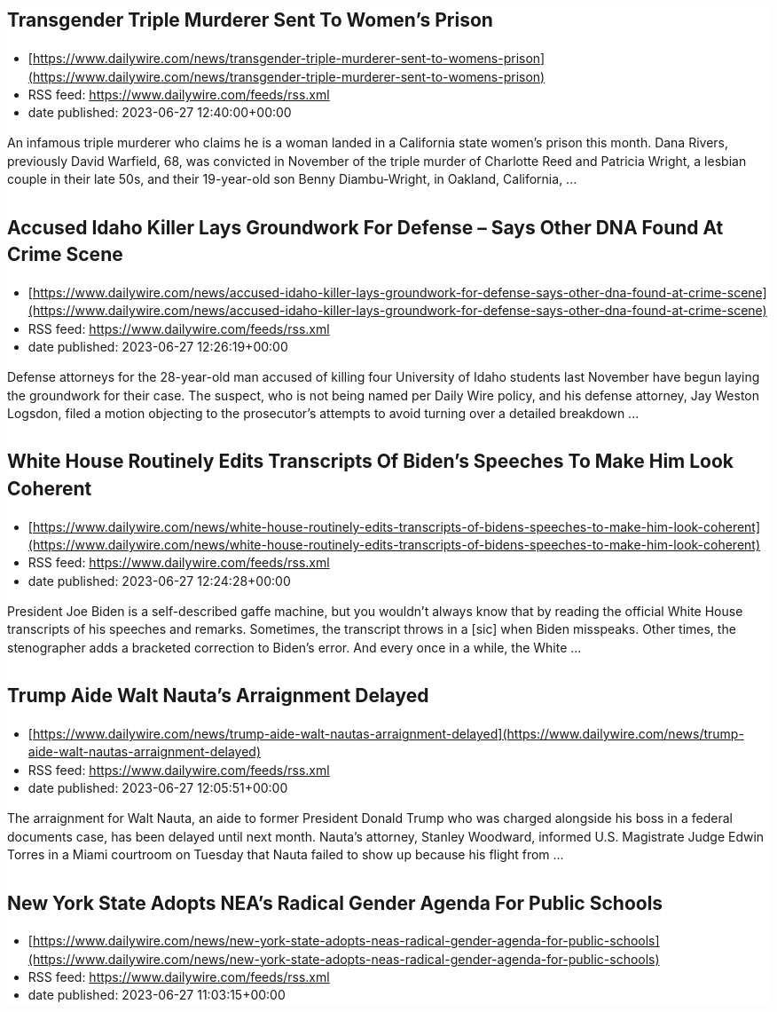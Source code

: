 ## Transgender Triple Murderer Sent To Women’s Prison
 - [https://www.dailywire.com/news/transgender-triple-murderer-sent-to-womens-prison](https://www.dailywire.com/news/transgender-triple-murderer-sent-to-womens-prison)
 - RSS feed: https://www.dailywire.com/feeds/rss.xml
 - date published: 2023-06-27 12:40:00+00:00

An infamous triple murderer who claims he is a woman landed in a California state women’s prison this month. Dana Rivers, previously David Warfield, 68, was convicted in November of the triple murder of Charlotte Reed and Patricia Wright, a lesbian couple in their late 50s, and their 19-year-old son Benny Diambu-Wright, in Oakland, California, ...

## Accused Idaho Killer Lays Groundwork For Defense – Says Other DNA Found At Crime Scene
 - [https://www.dailywire.com/news/accused-idaho-killer-lays-groundwork-for-defense-says-other-dna-found-at-crime-scene](https://www.dailywire.com/news/accused-idaho-killer-lays-groundwork-for-defense-says-other-dna-found-at-crime-scene)
 - RSS feed: https://www.dailywire.com/feeds/rss.xml
 - date published: 2023-06-27 12:26:19+00:00

Defense attorneys for the 28-year-old man accused of killing four University of Idaho students last November have begun laying the groundwork for their case. The suspect, who is not being named per Daily Wire policy, and his defense attorney, Jay Weston Logsdon, filed a motion objecting to the prosecutor’s attempts to avoid turning over a detailed breakdown ...

## White House Routinely Edits Transcripts Of Biden’s Speeches To Make Him Look Coherent
 - [https://www.dailywire.com/news/white-house-routinely-edits-transcripts-of-bidens-speeches-to-make-him-look-coherent](https://www.dailywire.com/news/white-house-routinely-edits-transcripts-of-bidens-speeches-to-make-him-look-coherent)
 - RSS feed: https://www.dailywire.com/feeds/rss.xml
 - date published: 2023-06-27 12:24:28+00:00

President Joe Biden is a self-described gaffe machine, but you wouldn&#8217;t always know that by reading the official White House transcripts of his speeches and remarks. Sometimes, the transcript throws in a [sic] when Biden misspeaks. Other times, the stenographer adds a bracketed correction to Biden&#8217;s error. And every once in a while, the White ...

## Trump Aide Walt Nauta’s Arraignment Delayed
 - [https://www.dailywire.com/news/trump-aide-walt-nautas-arraignment-delayed](https://www.dailywire.com/news/trump-aide-walt-nautas-arraignment-delayed)
 - RSS feed: https://www.dailywire.com/feeds/rss.xml
 - date published: 2023-06-27 12:05:51+00:00

The arraignment for Walt Nauta, an aide to former President Donald Trump who was charged alongside his boss in a federal documents case, has been delayed until next month. Nauta&#8217;s attorney, Stanley Woodward, informed U.S. Magistrate Judge Edwin Torres in a Miami courtroom on Tuesday that Nauta failed to show up because his flight from ...

## New York State Adopts NEA’s Radical Gender Agenda For Public Schools
 - [https://www.dailywire.com/news/new-york-state-adopts-neas-radical-gender-agenda-for-public-schools](https://www.dailywire.com/news/new-york-state-adopts-neas-radical-gender-agenda-for-public-schools)
 - RSS feed: https://www.dailywire.com/feeds/rss.xml
 - date published: 2023-06-27 11:03:15+00:00
